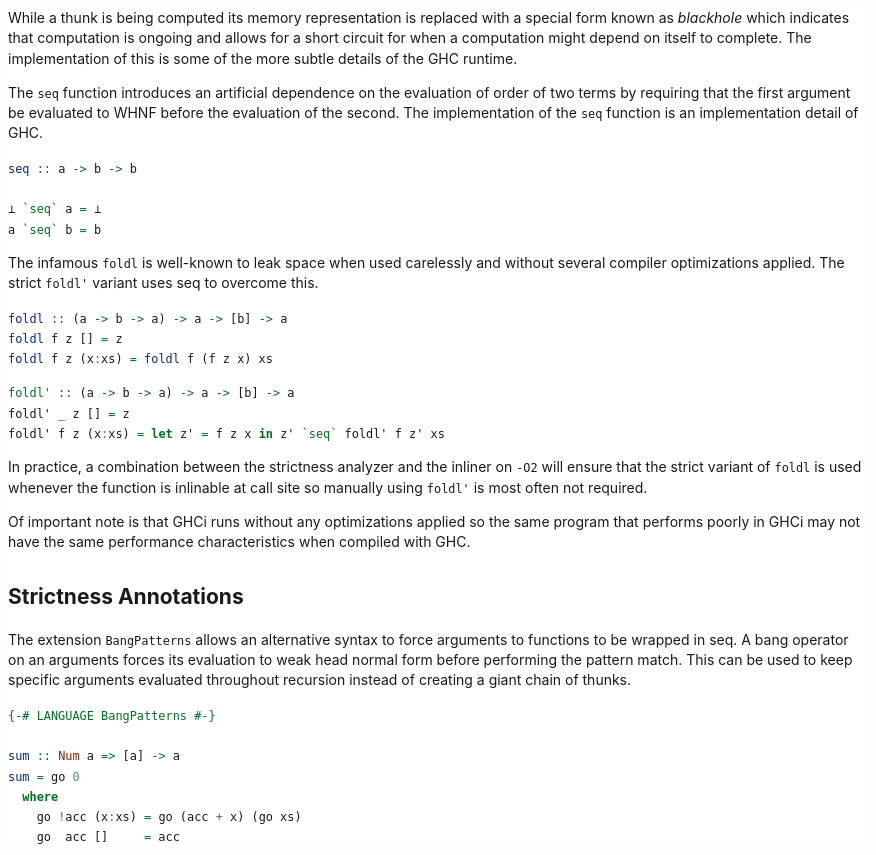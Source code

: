 While a thunk is being computed its memory representation is replaced with a
special form known as *blackhole* which indicates that computation is ongoing
and allows for a short circuit for when a computation might depend on itself to
complete. The implementation of this is some of the more subtle details of the
GHC runtime.

The ``seq`` function introduces an artificial dependence on the evaluation of
order of two terms by requiring that the first argument be evaluated to WHNF
before the evaluation of the second. The implementation of the `seq` function is
an implementation detail of GHC.

```haskell
seq :: a -> b -> b

⊥ `seq` a = ⊥
a `seq` b = b
```

The infamous ``foldl`` is well-known to leak space when used carelessly and
without several compiler optimizations applied. The strict ``foldl'`` variant
uses seq to overcome this.

```haskell
foldl :: (a -> b -> a) -> a -> [b] -> a
foldl f z [] = z
foldl f z (x:xs) = foldl f (f z x) xs
```

```haskell
foldl' :: (a -> b -> a) -> a -> [b] -> a
foldl' _ z [] = z
foldl' f z (x:xs) = let z' = f z x in z' `seq` foldl' f z' xs
```

In practice, a combination between the strictness analyzer and the inliner on
``-O2`` will ensure that the strict variant of ``foldl`` is used whenever the
function is inlinable at call site so manually using ``foldl'`` is most often
not required.

Of important note is that GHCi runs without any optimizations applied so the
same program that performs poorly in GHCi may not have the same performance
characteristics when compiled with GHC.

Strictness Annotations
----------------------

The extension ``BangPatterns`` allows an alternative syntax to force arguments
to functions to be wrapped in seq. A bang operator on an arguments forces its
evaluation to weak head normal form before performing the pattern match. This
can be used to keep specific arguments evaluated throughout recursion instead of
creating a giant chain of thunks.

```haskell
{-# LANGUAGE BangPatterns #-}

sum :: Num a => [a] -> a
sum = go 0
  where
    go !acc (x:xs) = go (acc + x) (go xs)
    go  acc []     = acc
```
